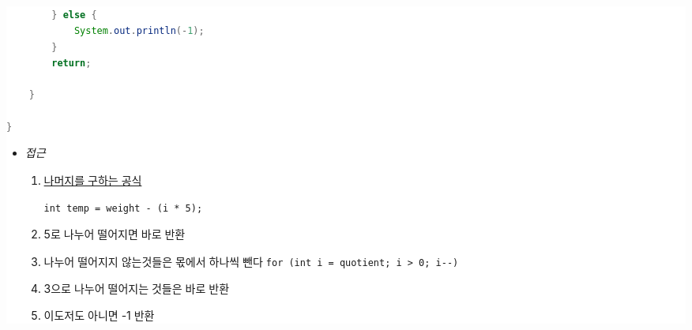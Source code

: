 ```java
		} else {
			System.out.println(-1);
		}
		return;

	}

}

```

- *접근*

  1. <u>나머지를 구하는 공식</u>

     `int temp = weight - (i * 5);`

  2. 5로 나누어 떨어지면 바로 반환

  3. 나누어 떨어지지 않는것들은 몫에서 하나씩 뺀다 `for (int i = quotient; i > 0; i--)`

  4. 3으로 나누어 떨어지는 것들은 바로 반환

  5. 이도저도 아니면 -1 반환